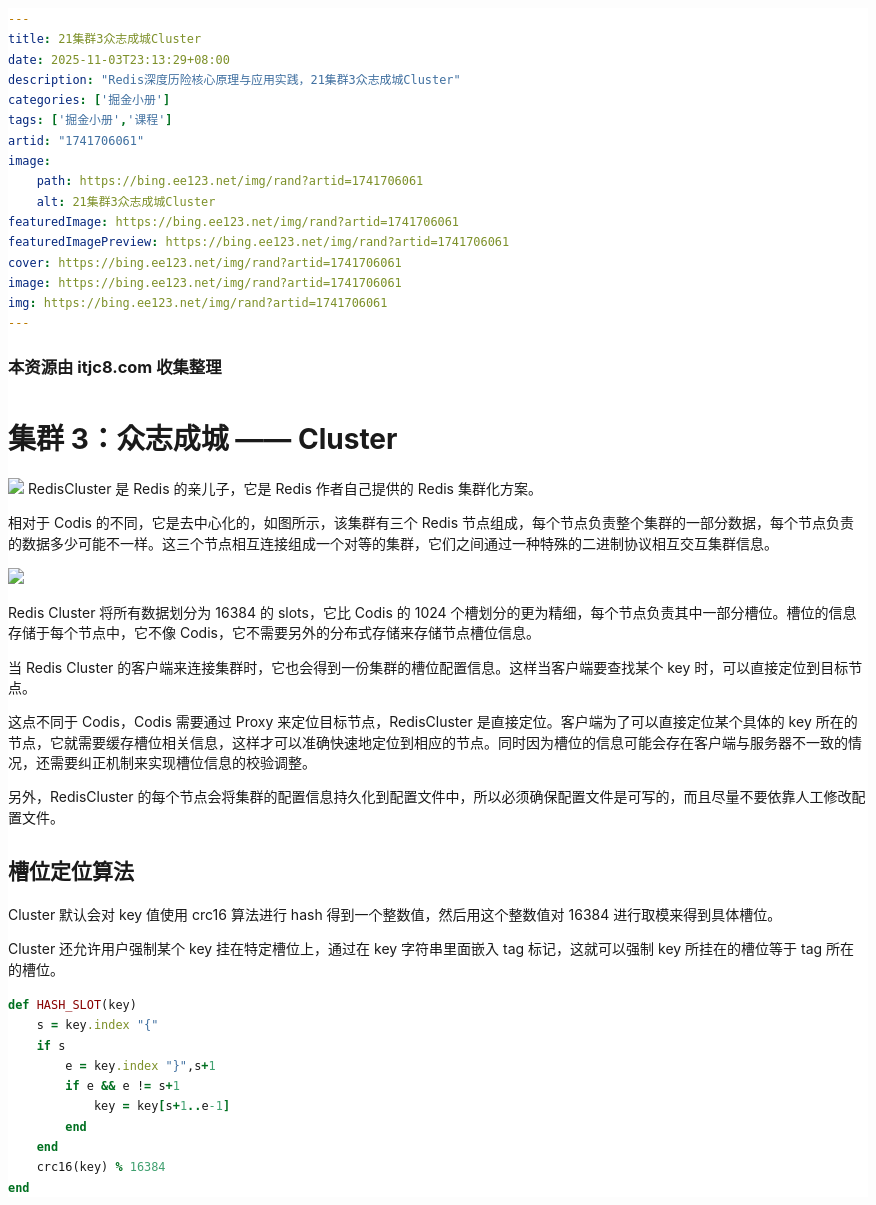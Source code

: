 ```yaml
---
title: 21集群3众志成城Cluster
date: 2025-11-03T23:13:29+08:00
description: "Redis深度历险核心原理与应用实践，21集群3众志成城Cluster"
categories: ['掘金小册']
tags: ['掘金小册','课程']
artid: "1741706061"
image:
    path: https://bing.ee123.net/img/rand?artid=1741706061
    alt: 21集群3众志成城Cluster
featuredImage: https://bing.ee123.net/img/rand?artid=1741706061
featuredImagePreview: https://bing.ee123.net/img/rand?artid=1741706061
cover: https://bing.ee123.net/img/rand?artid=1741706061
image: https://bing.ee123.net/img/rand?artid=1741706061
img: https://bing.ee123.net/img/rand?artid=1741706061
---
```


### 本资源由 itjc8.com 收集整理

# 集群 3：众志成城 —— Cluster

![](https://user-gold-cdn.xitu.io/2018/5/30/163afa911c3118fa?w=299&h=194&f=png&s=27566)
RedisCluster 是 Redis 的亲儿子，它是 Redis 作者自己提供的 Redis 集群化方案。

相对于 Codis 的不同，它是去中心化的，如图所示，该集群有三个 Redis 节点组成，每个节点负责整个集群的一部分数据，每个节点负责的数据多少可能不一样。这三个节点相互连接组成一个对等的集群，它们之间通过一种特殊的二进制协议相互交互集群信息。

![](https://user-gold-cdn.xitu.io/2018/7/10/16481f3bd5ca1577?w=915&h=446&f=png&s=28479)

Redis Cluster 将所有数据划分为 16384 的 slots，它比 Codis 的 1024 个槽划分的更为精细，每个节点负责其中一部分槽位。槽位的信息存储于每个节点中，它不像 Codis，它不需要另外的分布式存储来存储节点槽位信息。

当 Redis Cluster 的客户端来连接集群时，它也会得到一份集群的槽位配置信息。这样当客户端要查找某个 key 时，可以直接定位到目标节点。

这点不同于 Codis，Codis 需要通过 Proxy 来定位目标节点，RedisCluster 是直接定位。客户端为了可以直接定位某个具体的 key 所在的节点，它就需要缓存槽位相关信息，这样才可以准确快速地定位到相应的节点。同时因为槽位的信息可能会存在客户端与服务器不一致的情况，还需要纠正机制来实现槽位信息的校验调整。

另外，RedisCluster 的每个节点会将集群的配置信息持久化到配置文件中，所以必须确保配置文件是可写的，而且尽量不要依靠人工修改配置文件。

槽位定位算法
--
Cluster 默认会对 key 值使用 crc16 算法进行 hash 得到一个整数值，然后用这个整数值对 16384 进行取模来得到具体槽位。

Cluster 还允许用户强制某个 key 挂在特定槽位上，通过在 key 字符串里面嵌入 tag 标记，这就可以强制 key 所挂在的槽位等于 tag 所在的槽位。

```ruby
def HASH_SLOT(key)
    s = key.index "{"
    if s
        e = key.index "}",s+1
        if e && e != s+1
            key = key[s+1..e-1]
        end
    end
    crc16(key) % 16384
end
```
